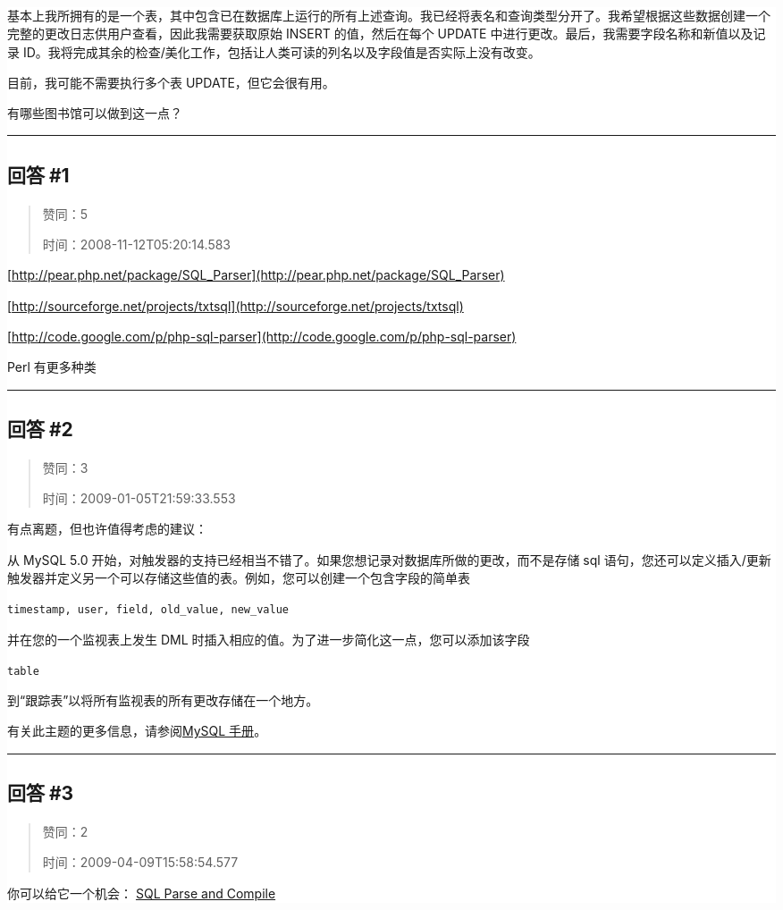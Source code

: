 基本上我所拥有的是一个表，其中包含已在数据库上运行的所有上述查询。我已经将表名和查询类型分开了。我希望根据这些数据创建一个完整的更改日志供用户查看，因此我需要获取原始 INSERT 的值，然后在每个 UPDATE 中进行更改。最后，我需要字段名称和新值以及记录 ID。我将完成其余的检查/美化工作，包括让人类可读的列名以及字段值是否实际上没有改变。

目前，我可能不需要执行多个表 UPDATE，但它会很有用。

有哪些图书馆可以做到这一点？

* * *

## 回答 #1

> 赞同：5
> 
> 时间：2008-11-12T05:20:14.583

[http://pear.php.net/package/SQL_Parser](http://pear.php.net/package/SQL_Parser)

[http://sourceforge.net/projects/txtsql](http://sourceforge.net/projects/txtsql)

[http://code.google.com/p/php-sql-parser](http://code.google.com/p/php-sql-parser)

Perl 有更多种类

* * *

## 回答 #2

> 赞同：3
> 
> 时间：2009-01-05T21:59:33.553

有点离题，但也许值得考虑的建议：

从 MySQL 5.0 开始，对触发器的支持已经相当不错了。如果您想记录对数据库所做的更改，而不是存储 sql 语句，您还可以定义插入/更新触发器并定义另一个可以存储这些值的表。例如，您可以创建一个包含字段的简单表

```
timestamp, user, field, old_value, new_value 
```

并在您的一个监视表上发生 DML 时插入相应的值。为了进一步简化这一点，您可以添加该字段

```
table 
```

到“跟踪表”以将所有监视表的所有更改存储在一个地方。

有关此主题的更多信息，请参阅[MySQL 手册](http://dev.mysql.com/doc/refman/5.0/en/create-trigger.html "MySQL 触发器手册")。

* * *

## 回答 #3

> 赞同：2
> 
> 时间：2009-04-09T15:58:54.577

你可以给它一个机会： [SQL Parse and Compile](http://www.phpclasses.org/browse/package/5007.html)
